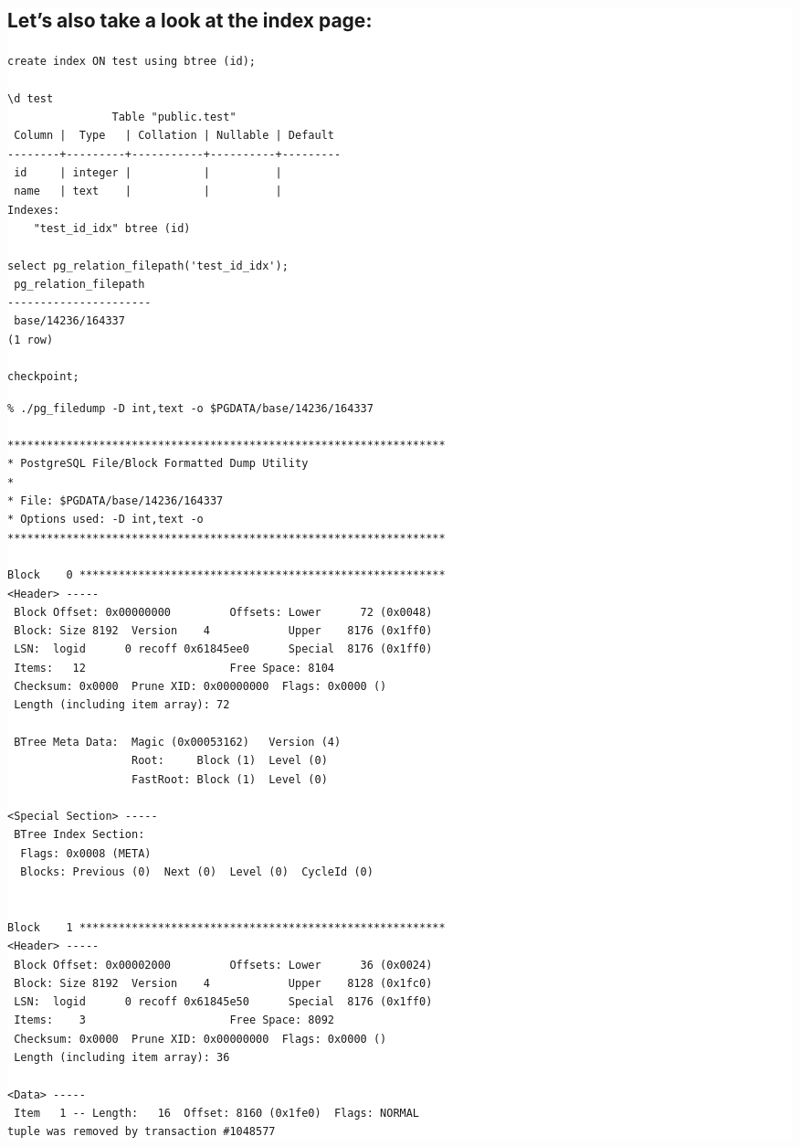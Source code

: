 ## Let’s also take a look at the index page:  
  
```  
create index ON test using btree (id);  
​  
\d test  
                Table "public.test"  
 Column |  Type   | Collation | Nullable | Default   
--------+---------+-----------+----------+---------  
 id     | integer |           |          |   
 name   | text    |           |          |   
Indexes:  
    "test_id_idx" btree (id)  
      
select pg_relation_filepath('test_id_idx');  
 pg_relation_filepath   
----------------------  
 base/14236/164337  
(1 row)  
​  
checkpoint;  
```  
  
```  
% ./pg_filedump -D int,text -o $PGDATA/base/14236/164337  
​  
*******************************************************************  
* PostgreSQL File/Block Formatted Dump Utility  
*  
* File: $PGDATA/base/14236/164337  
* Options used: -D int,text -o  
*******************************************************************  
​  
Block    0 ********************************************************  
<Header> -----  
 Block Offset: 0x00000000         Offsets: Lower      72 (0x0048)  
 Block: Size 8192  Version    4            Upper    8176 (0x1ff0)  
 LSN:  logid      0 recoff 0x61845ee0      Special  8176 (0x1ff0)  
 Items:   12                      Free Space: 8104  
 Checksum: 0x0000  Prune XID: 0x00000000  Flags: 0x0000 ()  
 Length (including item array): 72  
​  
 BTree Meta Data:  Magic (0x00053162)   Version (4)  
                   Root:     Block (1)  Level (0)  
                   FastRoot: Block (1)  Level (0)  
​  
<Special Section> -----  
 BTree Index Section:  
  Flags: 0x0008 (META)  
  Blocks: Previous (0)  Next (0)  Level (0)  CycleId (0)  
​  
​  
Block    1 ********************************************************  
<Header> -----  
 Block Offset: 0x00002000         Offsets: Lower      36 (0x0024)  
 Block: Size 8192  Version    4            Upper    8128 (0x1fc0)  
 LSN:  logid      0 recoff 0x61845e50      Special  8176 (0x1ff0)  
 Items:    3                      Free Space: 8092  
 Checksum: 0x0000  Prune XID: 0x00000000  Flags: 0x0000 ()  
 Length (including item array): 36  
​  
<Data> -----  
 Item   1 -- Length:   16  Offset: 8160 (0x1fe0)  Flags: NORMAL  
tuple was removed by transaction #1048577  
```